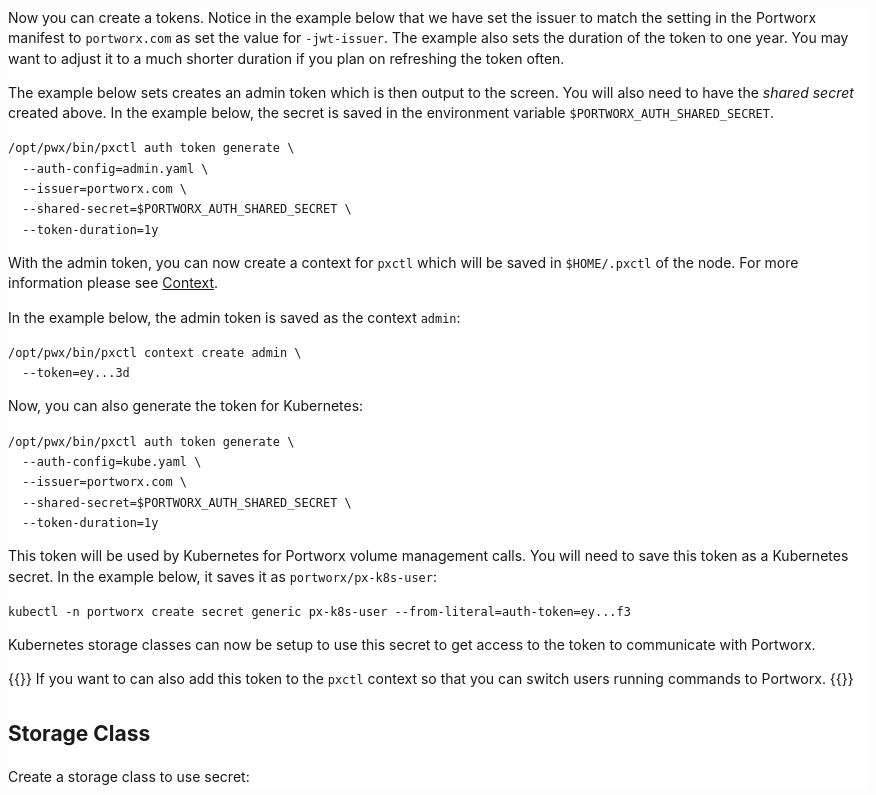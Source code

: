 Now you can create a tokens. Notice in the example below that we have set the
issuer to match the setting in the Portworx manifest to `portworx.com` as set
the value for `-jwt-issuer`. The example also sets the duration of the token
to one year. You may want to adjust it to a much shorter duration if you plan
on refreshing the token often.

The example below sets creates an admin token which is then output to the screen.
You will also need to have the _shared secret_ created above. In the example below,
the secret is saved in the environment variable `$PORTWORX_AUTH_SHARED_SECRET`.

```
/opt/pwx/bin/pxctl auth token generate \
  --auth-config=admin.yaml \
  --issuer=portworx.com \
  --shared-secret=$PORTWORX_AUTH_SHARED_SECRET \
  --token-duration=1y
```

With the admin token, you can now create a context for `pxctl` which will be
saved in `$HOME/.pxctl` of the node. For more information please
see [Context](/reference/cli/authorization/#context).

In the example below, the admin token is saved as the context `admin`:

```
/opt/pwx/bin/pxctl context create admin \
  --token=ey...3d
```

Now, you can also generate the token for Kubernetes:

```
/opt/pwx/bin/pxctl auth token generate \
  --auth-config=kube.yaml \
  --issuer=portworx.com \
  --shared-secret=$PORTWORX_AUTH_SHARED_SECRET \
  --token-duration=1y
```

This token will be used by Kubernetes for Portworx volume management
calls. You will need to save this token as a Kubernetes secret.
In the example below, it saves it as `portworx/px-k8s-user`:

```
kubectl -n portworx create secret generic px-k8s-user --from-literal=auth-token=ey...f3
```

Kubernetes storage classes can now be setup to use this secret to
get access to the token to communicate with Portworx.

{{<info>}}
If you want to can also add this token to the `pxctl` context so that
you can switch users running commands to Portworx.
{{</info>}}

## Storage Class
Create a storage class to use secret:
